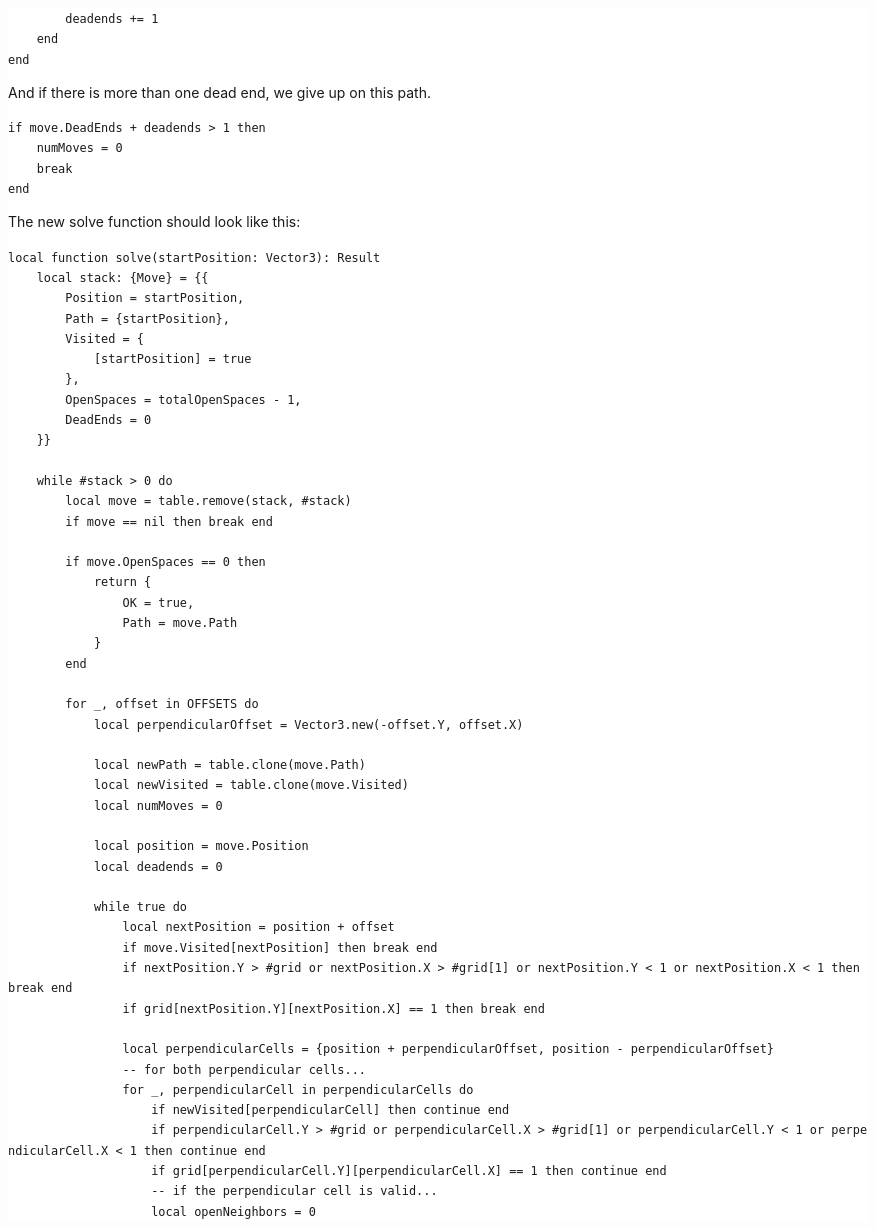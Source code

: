 ```luau
		deadends += 1
	end
end
```

And if there is more than one dead end, we give up on this path.
```luau
if move.DeadEnds + deadends > 1 then
	numMoves = 0
	break
end
```

The new solve function should look like this:
```luau
local function solve(startPosition: Vector3): Result
	local stack: {Move} = {{
		Position = startPosition,
		Path = {startPosition},
		Visited = {
			[startPosition] = true	
		},
		OpenSpaces = totalOpenSpaces - 1,
		DeadEnds = 0
	}}
	
	while #stack > 0 do
		local move = table.remove(stack, #stack)
		if move == nil then break end
		
		if move.OpenSpaces == 0 then
			return {
				OK = true,
				Path = move.Path
			}
		end
		
		for _, offset in OFFSETS do
			local perpendicularOffset = Vector3.new(-offset.Y, offset.X)
			
			local newPath = table.clone(move.Path)
			local newVisited = table.clone(move.Visited)
			local numMoves = 0
			
			local position = move.Position
			local deadends = 0
			
			while true do
				local nextPosition = position + offset
				if move.Visited[nextPosition] then break end
				if nextPosition.Y > #grid or nextPosition.X > #grid[1] or nextPosition.Y < 1 or nextPosition.X < 1 then break end
				if grid[nextPosition.Y][nextPosition.X] == 1 then break end
				
				local perpendicularCells = {position + perpendicularOffset, position - perpendicularOffset}
				-- for both perpendicular cells...
				for _, perpendicularCell in perpendicularCells do
					if newVisited[perpendicularCell] then continue end
					if perpendicularCell.Y > #grid or perpendicularCell.X > #grid[1] or perpendicularCell.Y < 1 or perpendicularCell.X < 1 then continue end
					if grid[perpendicularCell.Y][perpendicularCell.X] == 1 then continue end
					-- if the perpendicular cell is valid...
					local openNeighbors = 0
```